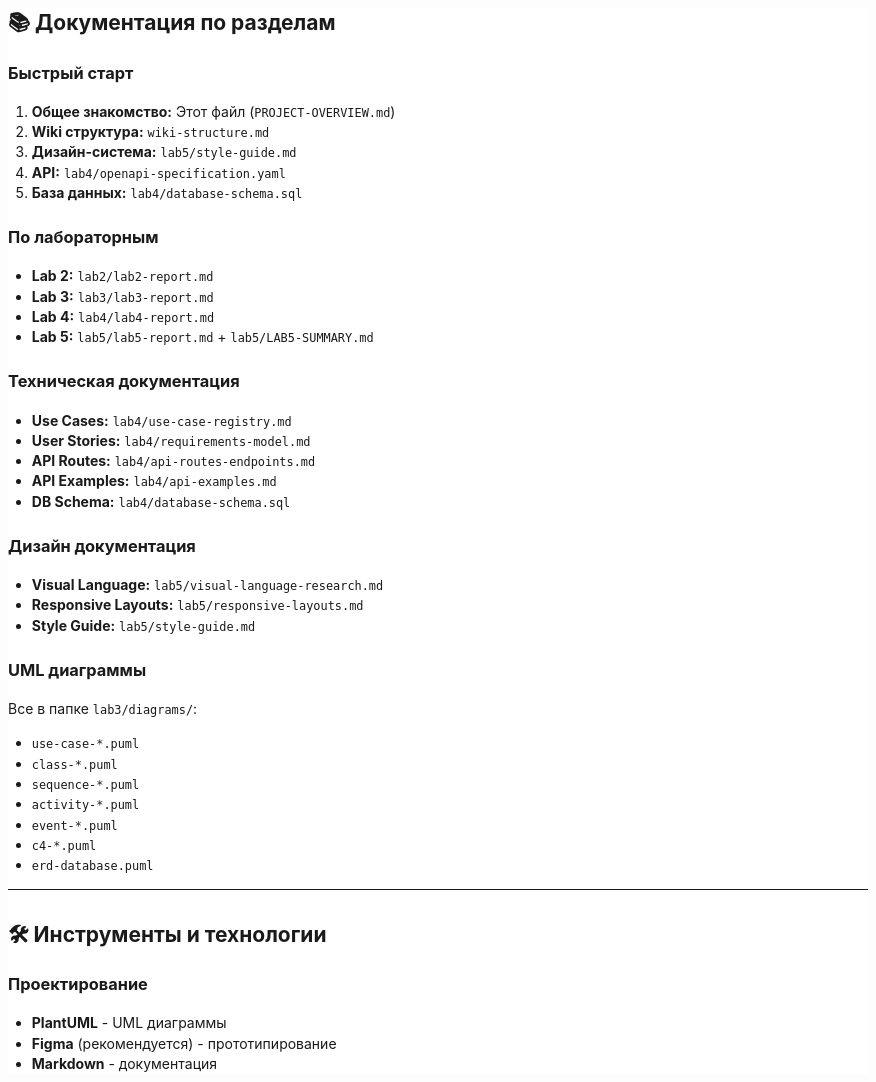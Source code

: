
## 📚 Документация по разделам

### Быстрый старт

1. **Общее знакомство:** Этот файл (`PROJECT-OVERVIEW.md`)
2. **Wiki структура:** `wiki-structure.md`
3. **Дизайн-система:** `lab5/style-guide.md`
4. **API:** `lab4/openapi-specification.yaml`
5. **База данных:** `lab4/database-schema.sql`

### По лабораторным

- **Lab 2:** `lab2/lab2-report.md`
- **Lab 3:** `lab3/lab3-report.md`
- **Lab 4:** `lab4/lab4-report.md`
- **Lab 5:** `lab5/lab5-report.md` + `lab5/LAB5-SUMMARY.md`

### Техническая документация

- **Use Cases:** `lab4/use-case-registry.md`
- **User Stories:** `lab4/requirements-model.md`
- **API Routes:** `lab4/api-routes-endpoints.md`
- **API Examples:** `lab4/api-examples.md`
- **DB Schema:** `lab4/database-schema.sql`

### Дизайн документация

- **Visual Language:** `lab5/visual-language-research.md`
- **Responsive Layouts:** `lab5/responsive-layouts.md`
- **Style Guide:** `lab5/style-guide.md`

### UML диаграммы

Все в папке `lab3/diagrams/`:

- `use-case-*.puml`
- `class-*.puml`
- `sequence-*.puml`
- `activity-*.puml`
- `event-*.puml`
- `c4-*.puml`
- `erd-database.puml`

---

## 🛠️ Инструменты и технологии

### Проектирование

- **PlantUML** - UML диаграммы
- **Figma** (рекомендуется) - прототипирование
- **Markdown** - документация
